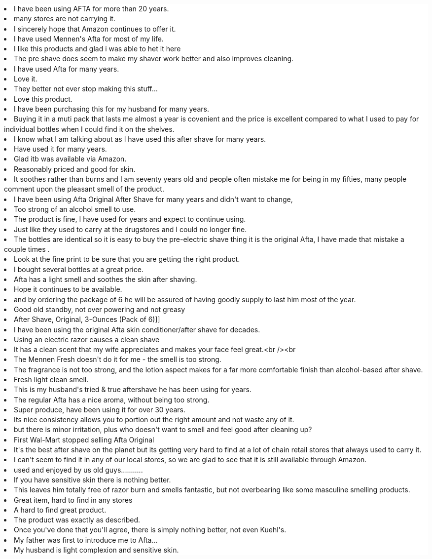 <li> I have been using AFTA for more than 20 years.</li>
<li> many stores are not carrying it.</li>
<li> I sincerely hope that Amazon continues to offer it.</li>
<li> I have used Mennen&#x27;s Afta for most of my life.</li>
<li> I like this products and glad i was able to het it here</li>
<li> The pre shave does seem to make my shaver work better and also improves cleaning.</li>
<li> I have used Afta for many years.</li>
<li> Love it.</li>
<li> They better not ever stop making this stuff...</li>
<li> Love this product.</li>
<li> I have been purchasing this for my husband for many years.  </li>
<li> Buying it in a muti pack that lasts me almost a year is covenient and the price is excellent compared to what I used to pay for individual bottles when I could find it on the shelves.</li>
<li> I know what I am talking about as I have used this after shave for many years.</li>
<li> Have used it for many years.</li>
<li> Glad itb was available via Amazon.</li>
<li> Reasonably priced and good for skin.</li>
<li> It soothes rather than burns and I am seventy years old and people often mistake me for being in my fifties, many people comment upon the pleasant smell of the product.</li>
<li> I have been using Afta Original After Shave for many years and didn&#x27;t want to change,</li>
<li> Too strong of an alcohol smell to use.</li>
<li> The product is fine, I have used for years and expect to continue using.  </li>
<li> Just like they used to carry at the drugstores and I could no longer fine.</li>
<li> The bottles are identical so it is easy to buy the pre-electric shave thing it is the original Afta, I have made that mistake a couple times .</li>
<li> Look at the fine print to be sure that you are getting the right product.  </li>
<li> I bought several bottles at a great price.</li>
<li> Afta has a light smell and soothes the skin after shaving.</li>
<li> Hope it continues to be available.</li>
<li> and by ordering the package of 6 he will be assured of having goodly supply to last him most of the year.</li>
<li> Good old standby, not over powering and not greasy</li>
<li> After Shave, Original, 3-Ounces (Pack of 6)]]</li>
<li> I have been using the original Afta skin conditioner/after shave for decades.</li>
<li> Using an electric razor causes a clean shave</li>
<li> It has a clean scent that my wife appreciates and makes your face feel great.&lt;br /&gt;&lt;br</li>
<li> The Mennen Fresh doesn&#x27;t do it for me - the smell is too strong.</li>
<li> The fragrance is not too strong, and the lotion aspect makes for a far more comfortable finish than alcohol-based after shave.</li>
<li> Fresh light clean smell.</li>
<li> This is my husband&#x27;s tried &amp; true aftershave he has been using for years.</li>
<li> The regular Afta has a nice aroma, without being too strong.</li>
<li> Super produce, have been using it for over 30 years.  </li>
<li> Its nice consistency allows you to portion out the right amount and not waste any of it.</li>
<li> but there is minor irritation, plus who doesn&#x27;t want to smell and feel good after cleaning up?</li>
<li> First Wal-Mart stopped selling Afta Original</li>
<li> It&#x27;s the best after shave on the planet but its getting very hard to find at a lot of chain retail stores that always used to carry it.</li>
<li> I can&#x27;t seem to find it in any of our local stores, so we are glad to see that it is still available through Amazon.</li>
<li> used and enjoyed by us old guys...........</li>
<li> If you have sensitive skin there is nothing better.  </li>
<li> This leaves him totally free of razor burn and smells fantastic, but not overbearing like some masculine smelling products.  </li>
<li> Great item, hard to find in any stores</li>
<li> A  hard to find great product.  </li>
<li> The product was exactly as described.</li>
<li> Once you&#x27;ve done that you&#x27;ll agree, there is simply nothing better, not even Kuehl&#x27;s.</li>
<li> My father was first to introduce me to Afta...</li>
<li> My husband is light complexion and sensitive skin.</li>